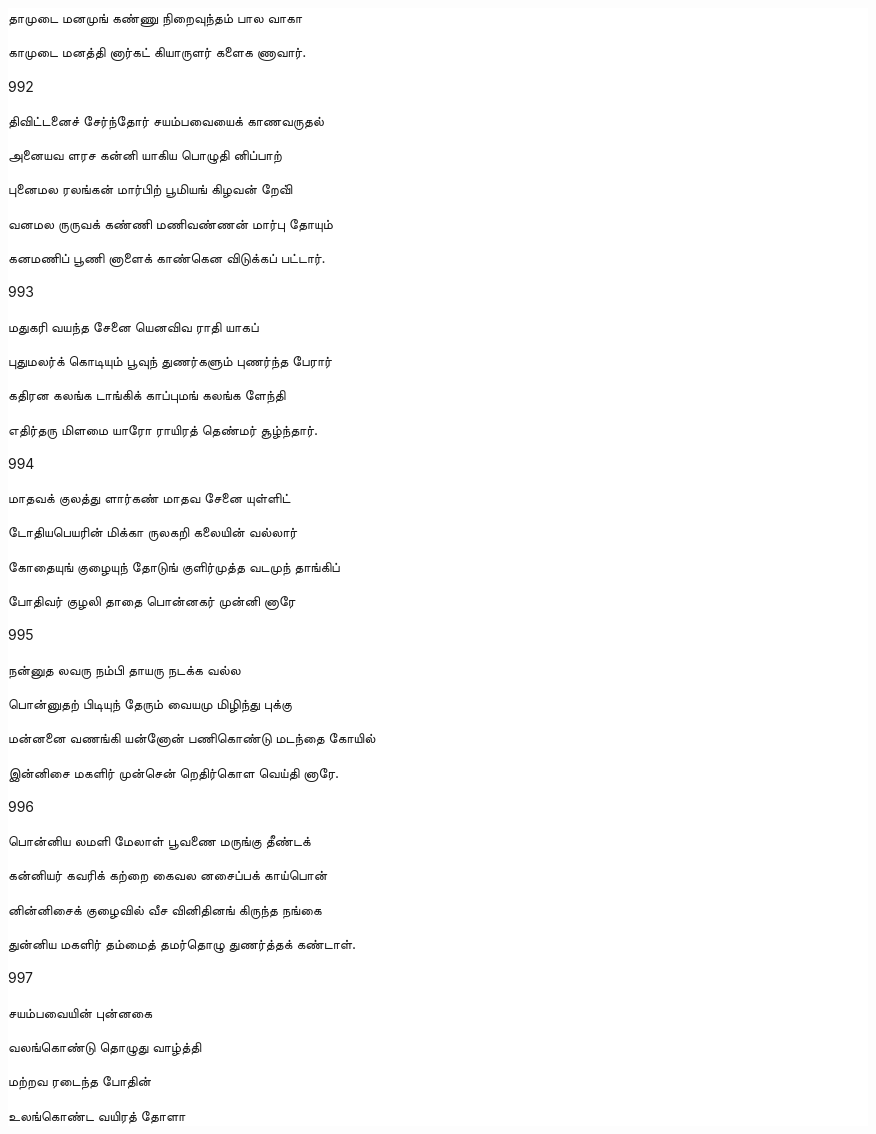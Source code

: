 தாமுடை மனமுங் கண்ணு நிறைவுந்தம் பால வாகா  

காமுடை மனத்தி னார்கட் கியாருளர் களைக ணாவார்.

 992  

திவிட்டனைச் சேர்ந்தோர் சயம்பவையைக் காணவருதல்  

அனையவ ளரச கன்னி யாகிய பொழுதி னிப்பாற்  

புனைமல ரலங்கன் மார்பிற் பூமியங் கிழவன் றேவி்  

வனமல ருருவக் கண்ணி மணிவண்ணன் மார்பு தோயும்  

கனமணிப் பூணி னாளைக் காண்கென விடுக்கப் பட்டார்.

 993  

மதுகரி வயந்த சேனை யெனவிவ ராதி யாகப்  

புதுமலர்க் கொடியும் பூவுந் துணர்களும் புணர்ந்த பேரார்  

கதிரன கலங்க டாங்கிக் காப்புமங் கலங்க ளேந்தி  

எதிர்தரு மிளமை யாரோ ராயிரத் தெண்மர் சூழ்ந்தார்.

 994  

மாதவக் குலத்து ளார்கண் மாதவ சேனை யுள்ளிட்  

டோதியபெயரின் மிக்கா ருலகறி கலையின் வல்லார்  

கோதையுங் குழையுந் தோடுங் குளிர்முத்த வடமுந் தாங்கிப்  

போதிவர் குழலி தாதை பொன்னகர் முன்னி னாரே

 995  

நன்னுத லவரு நம்பி தாயரு நடக்க வல்ல  

பொன்னுதற் பிடியுந் தேரும் வையமு மிழிந்து புக்கு  

மன்னனை வணங்கி யன்னோன் பணிகொண்டு மடந்தை கோயில்  

இன்னிசை மகளிர் முன்சென் றெதிர்கொள வெய்தி னாரே.

 996  

பொன்னிய லமளி மேலாள் பூவணை மருங்கு தீண்டக்  

கன்னியர் கவரிக் கற்றை கைவல னசைப்பக் காய்பொன்  

னின்னிசைக் குழைவில் வீச வினிதினங் கிருந்த நங்கை  

துன்னிய மகளிர் தம்மைத் தமர்தொழு துணர்த்தக் கண்டாள்.

 997  

சயம்பவையின் புன்னகை  

வலங்கொண்டு தொழுது வாழ்த்தி  

மற்றவ ரடைந்த போதின்  

உலங்கொண்ட வயிரத் தோளா  
